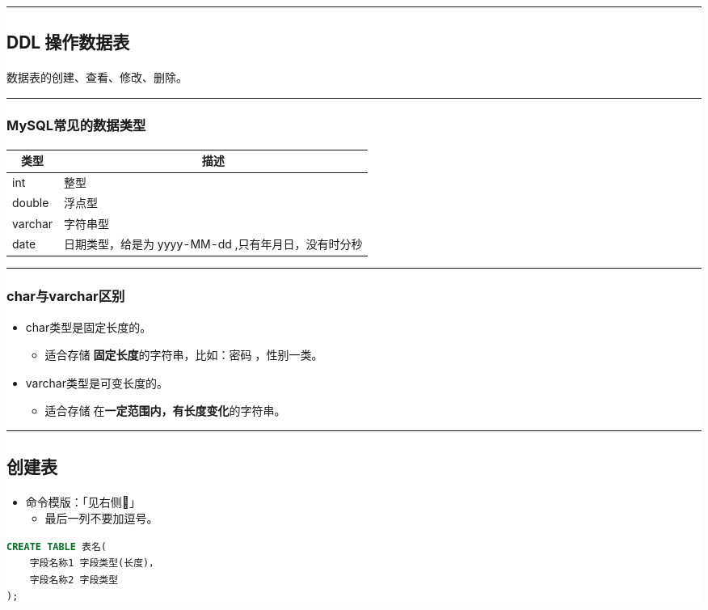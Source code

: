 

---




## DDL 操作数据表

数据表的创建、查看、修改、删除。


---


### MySQL常见的数据类型
|类型|描述|
|---|---|
|int |整型|
|double| 浮点型|
|varchar |字符串型|
|date |日期类型，给是为 yyyy-MM-dd ,只有年月日，没有时分秒



---




### char与varchar区别


- char类型是固定长度的。
  - 适合存储 **固定长度**的字符串，比如：密码 ，性别一类。

- varchar类型是可变长度的。
  - 适合存储 在**一定范围内，有长度变化**的字符串。

 

---


## 创建表


- 命令模版：「见右侧🫱」
    - 最后一列不要加逗号。


```sql
CREATE TABLE 表名(
    字段名称1 字段类型(长度)，
    字段名称2 字段类型 
);
```
